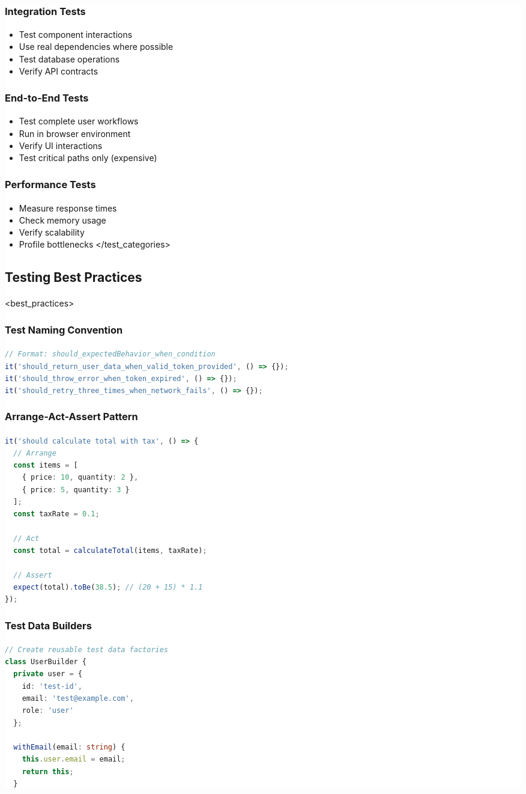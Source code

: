 ### Integration Tests
- Test component interactions
- Use real dependencies where possible
- Test database operations
- Verify API contracts

### End-to-End Tests
- Test complete user workflows
- Run in browser environment
- Verify UI interactions
- Test critical paths only (expensive)

### Performance Tests
- Measure response times
- Check memory usage
- Verify scalability
- Profile bottlenecks
</test_categories>

## Testing Best Practices

<best_practices>
### Test Naming Convention
```typescript
// Format: should_expectedBehavior_when_condition
it('should_return_user_data_when_valid_token_provided', () => {});
it('should_throw_error_when_token_expired', () => {});
it('should_retry_three_times_when_network_fails', () => {});
```

### Arrange-Act-Assert Pattern
```typescript
it('should calculate total with tax', () => {
  // Arrange
  const items = [
    { price: 10, quantity: 2 },
    { price: 5, quantity: 3 }
  ];
  const taxRate = 0.1;
  
  // Act
  const total = calculateTotal(items, taxRate);
  
  // Assert
  expect(total).toBe(38.5); // (20 + 15) * 1.1
});
```

### Test Data Builders
```typescript
// Create reusable test data factories
class UserBuilder {
  private user = {
    id: 'test-id',
    email: 'test@example.com',
    role: 'user'
  };
  
  withEmail(email: string) {
    this.user.email = email;
    return this;
  }
```